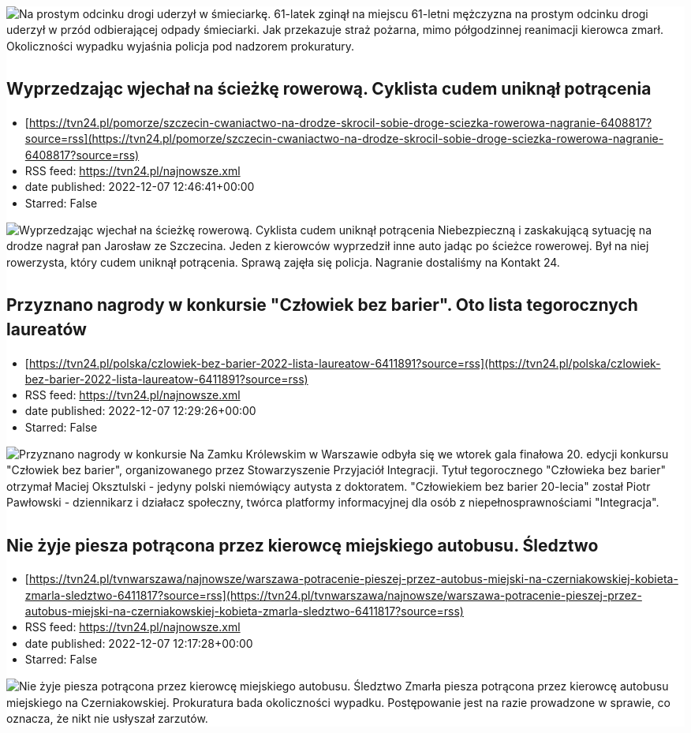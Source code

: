 <img alt="Na prostym odcinku drogi uderzył w śmieciarkę. 61-latek zginął na miejscu" src="https://tvn24.pl/najnowsze/cdn-zdjecie-rghu2d-61-latek-uderzyl-w-smieciarke-zginal-na-miejscu-6411870/alternates/LANDSCAPE_1280" />
    61-letni mężczyzna na prostym odcinku drogi uderzył w przód odbierającej odpady śmieciarki. Jak przekazuje straż pożarna, mimo półgodzinnej reanimacji kierowca zmarł. Okoliczności wypadku wyjaśnia policja pod nadzorem prokuratury.

## Wyprzedzając wjechał na ścieżkę rowerową. Cyklista cudem uniknął potrącenia
 - [https://tvn24.pl/pomorze/szczecin-cwaniactwo-na-drodze-skrocil-sobie-droge-sciezka-rowerowa-nagranie-6408817?source=rss](https://tvn24.pl/pomorze/szczecin-cwaniactwo-na-drodze-skrocil-sobie-droge-sciezka-rowerowa-nagranie-6408817?source=rss)
 - RSS feed: https://tvn24.pl/najnowsze.xml
 - date published: 2022-12-07 12:46:41+00:00
 - Starred: False

<img alt="Wyprzedzając wjechał na ścieżkę rowerową. Cyklista cudem uniknął potrącenia" src="https://tvn24.pl/najnowsze/cdn-zdjecie-0d4hyu-kierowca-wyprzedzil-jadac-po-sciezce-rowerowej-6408809/alternates/LANDSCAPE_1280" />
    Niebezpieczną i zaskakującą sytuację na drodze nagrał pan Jarosław ze Szczecina. Jeden z kierowców wyprzedził inne auto jadąc po ścieżce rowerowej. Był na niej rowerzysta, który cudem uniknął potrącenia. Sprawą zajęła się policja. Nagranie dostaliśmy na Kontakt 24.

## Przyznano nagrody w konkursie "Człowiek bez barier". Oto lista tegorocznych laureatów
 - [https://tvn24.pl/polska/czlowiek-bez-barier-2022-lista-laureatow-6411891?source=rss](https://tvn24.pl/polska/czlowiek-bez-barier-2022-lista-laureatow-6411891?source=rss)
 - RSS feed: https://tvn24.pl/najnowsze.xml
 - date published: 2022-12-07 12:29:26+00:00
 - Starred: False

<img alt="Przyznano nagrody w konkursie " src="https://tvn24.pl/najnowsze/cdn-zdjecie-96ktuy-20-edycja-konkursu-czlowiek-bez-barier-6411667/alternates/LANDSCAPE_1280" />
    Na Zamku Królewskim w Warszawie odbyła się we wtorek gala finałowa 20. edycji konkursu "Człowiek bez barier", organizowanego przez Stowarzyszenie Przyjaciół Integracji. Tytuł tegorocznego "Człowieka bez barier" otrzymał Maciej Oksztulski - jedyny polski niemówiący autysta z doktoratem. "Człowiekiem bez barier 20-lecia" został Piotr Pawłowski - dziennikarz i działacz społeczny, twórca platformy informacyjnej dla osób z niepełnosprawnościami "Integracja".

## Nie żyje piesza potrącona przez kierowcę miejskiego autobusu. Śledztwo
 - [https://tvn24.pl/tvnwarszawa/najnowsze/warszawa-potracenie-pieszej-przez-autobus-miejski-na-czerniakowskiej-kobieta-zmarla-sledztwo-6411817?source=rss](https://tvn24.pl/tvnwarszawa/najnowsze/warszawa-potracenie-pieszej-przez-autobus-miejski-na-czerniakowskiej-kobieta-zmarla-sledztwo-6411817?source=rss)
 - RSS feed: https://tvn24.pl/najnowsze.xml
 - date published: 2022-12-07 12:17:28+00:00
 - Starred: False

<img alt="Nie żyje piesza potrącona przez kierowcę miejskiego autobusu. Śledztwo" src="https://tvn24.pl/tvnwarszawa/najnowsze/cdn-zdjecie-zy6h3j-wypadek-na-czerniakowskiej-6303712/alternates/LANDSCAPE_1280" />
    Zmarła piesza potrącona przez kierowcę autobusu miejskiego na Czerniakowskiej. Prokuratura bada okoliczności wypadku. Postępowanie jest na razie prowadzone w sprawie, co oznacza, że nikt nie usłyszał zarzutów.
